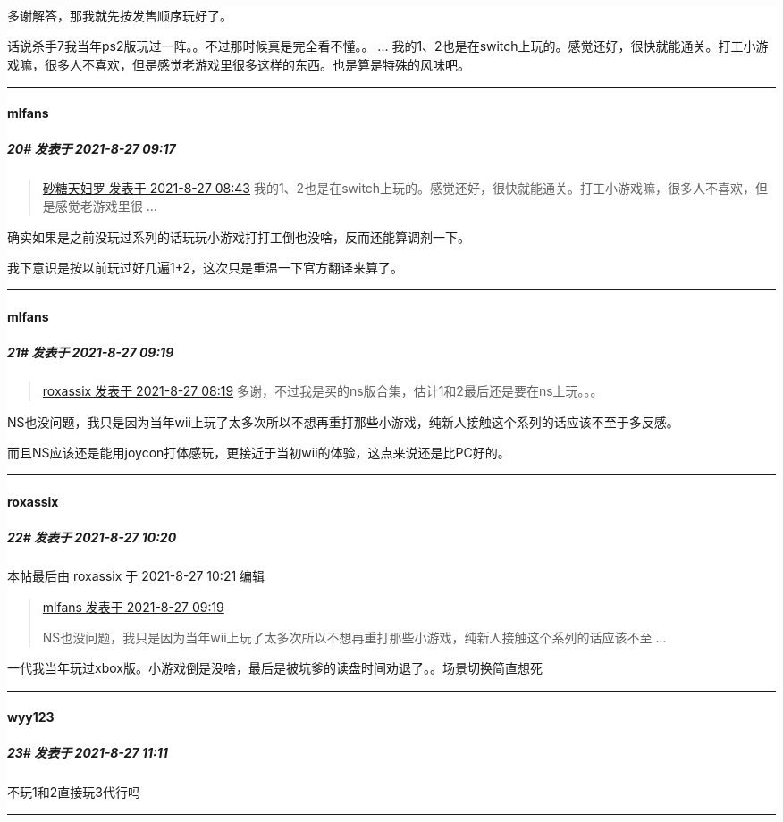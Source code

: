 多谢解答，那我就先按发售顺序玩好了。

话说杀手7我当年ps2版玩过一阵。。不过那时候真是完全看不懂。。 ...</blockquote>
我的1、2也是在switch上玩的。感觉还好，很快就能通关。打工小游戏嘛，很多人不喜欢，但是感觉老游戏里很多这样的东西。也是算是特殊的风味吧。


*****

####  mlfans  
##### 20#       发表于 2021-8-27 09:17


<blockquote><a href="httphttps://bbs.saraba1st.com/2b/forum.php?mod=redirect&amp;goto=findpost&amp;pid=52521625&amp;ptid=2022993" target="_blank">砂糖天妇罗 发表于 2021-8-27 08:43</a>
我的1、2也是在switch上玩的。感觉还好，很快就能通关。打工小游戏嘛，很多人不喜欢，但是感觉老游戏里很 ...</blockquote>
确实如果是之前没玩过系列的话玩玩小游戏打打工倒也没啥，反而还能算调剂一下。

我下意识是按以前玩过好几遍1+2，这次只是重温一下官方翻译来算了。


*****

####  mlfans  
##### 21#       发表于 2021-8-27 09:19


<blockquote><a href="httphttps://bbs.saraba1st.com/2b/forum.php?mod=redirect&amp;goto=findpost&amp;pid=52521501&amp;ptid=2022993" target="_blank">roxassix 发表于 2021-8-27 08:19</a>
多谢，不过我是买的ns版合集，估计1和2最后还是要在ns上玩。。。</blockquote>
NS也没问题，我只是因为当年wii上玩了太多次所以不想再重打那些小游戏，纯新人接触这个系列的话应该不至于多反感。

而且NS应该还是能用joycon打体感玩，更接近于当初wii的体验，这点来说还是比PC好的。


*****

####  roxassix  
##### 22#       发表于 2021-8-27 10:20


 本帖最后由 roxassix 于 2021-8-27 10:21 编辑 
<blockquote><a href="httphttps://bbs.saraba1st.com/2b/forum.php?mod=redirect&amp;goto=findpost&amp;pid=52521853&amp;ptid=2022993" target="_blank">mlfans 发表于 2021-8-27 09:19</a>

NS也没问题，我只是因为当年wii上玩了太多次所以不想再重打那些小游戏，纯新人接触这个系列的话应该不至 ...</blockquote>
一代我当年玩过xbox版。小游戏倒是没啥，最后是被坑爹的读盘时间劝退了。。场景切换简直想死


*****

####  wyy123  
##### 23#       发表于 2021-8-27 11:11


不玩1和2直接玩3代行吗


*****
